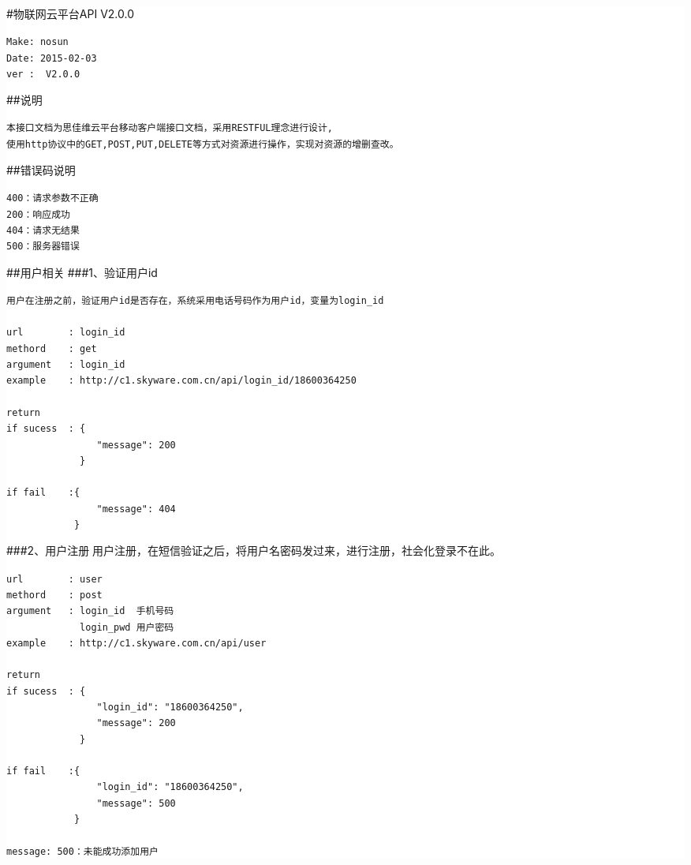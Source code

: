 #物联网云平台API V2.0.0

    Make: nosun
    Date: 2015-02-03
    ver :  V2.0.0
    
##说明

    本接口文档为思佳维云平台移动客户端接口文档，采用RESTFUL理念进行设计,
	使用http协议中的GET,POST,PUT,DELETE等方式对资源进行操作，实现对资源的增删查改。

##错误码说明

    400：请求参数不正确
    200：响应成功
    404：请求无结果
    500：服务器错误

##用户相关
###1、验证用户id

    用户在注册之前，验证用户id是否存在，系统采用电话号码作为用户id，变量为login_id

    url        : login_id
    methord    : get
    argument   : login_id
    example    : http://c1.skyware.com.cn/api/login_id/18600364250
    
    return 
    if sucess  : {
                    "message": 200
                 }
                 
    if fail    :{
                    "message": 404
                }

###2、用户注册
	用户注册，在短信验证之后，将用户名密码发过来，进行注册，社会化登录不在此。

    url        : user
    methord    : post
    argument   : login_id  手机号码
				 login_pwd 用户密码
    example    : http://c1.skyware.com.cn/api/user
    
    return 
    if sucess  : {
                    "login_id": "18600364250",
                    "message": 200
                 }
                 
    if fail    :{
                    "login_id": "18600364250",
                    "message": 500
                }

    message: 500：未能成功添加用户
    